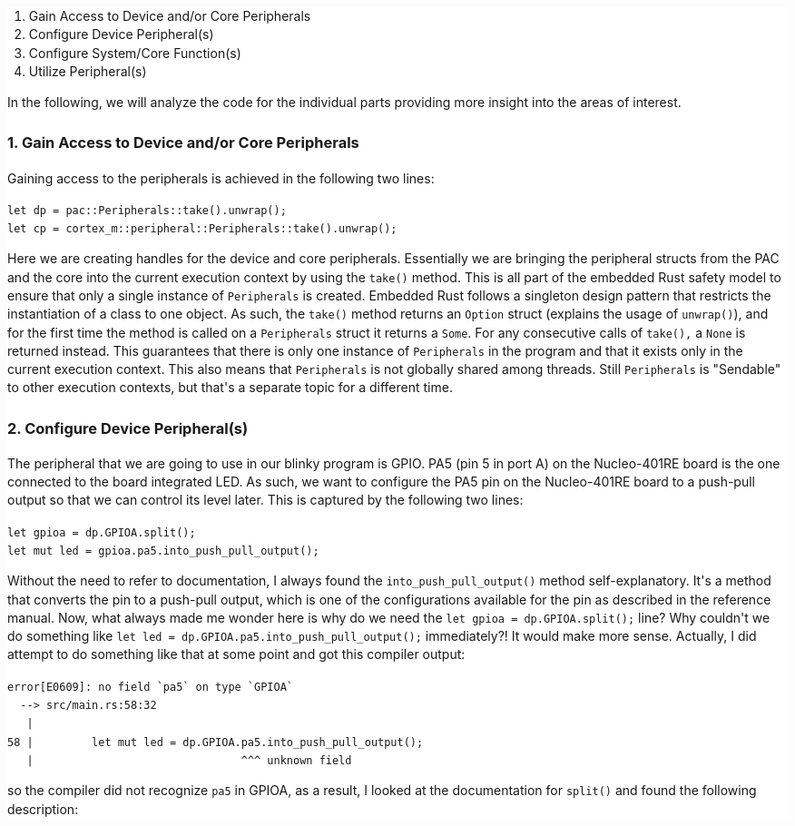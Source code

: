 1. Gain Access to Device and/or Core Peripherals
2. Configure Device Peripheral(s)
3. Configure System/Core Function(s)
4. Utilize Peripheral(s)

In the following, we will analyze the code for the individual parts providing more insight into the areas of interest.

### 1. Gain Access to Device and/or Core Peripherals
Gaining access to the peripherals is achieved in the following two lines:
```
let dp = pac::Peripherals::take().unwrap();
let cp = cortex_m::peripheral::Peripherals::take().unwrap();
``` 
Here we are creating handles for the device and core peripherals. Essentially we are bringing the peripheral structs from the PAC and the core into the current execution context by using the `take()` method. This is all part of the embedded Rust safety model to ensure that only a single instance of `Peripherals` is created. Embedded Rust follows a singleton design pattern that restricts the instantiation of a class to one object. As such, the `take()` method returns an `Option` struct (explains the usage of `unwrap()`), and for the first time the method is called on a `Peripherals` struct it returns a `Some`. For any consecutive calls of `take(),` a `None` is returned instead. This guarantees that there is only one instance of `Peripherals` in the program and that it exists only in the current execution context. This also means that `Peripherals` is not globally shared among threads. Still `Peripherals` is "Sendable" to other execution contexts, but that's a separate topic for a different time.

### 2. Configure Device Peripheral(s)

The peripheral that we are going to use in our blinky program is GPIO. PA5 (pin 5 in port A) on the Nucleo-401RE board is the one connected to the board integrated LED. As such, we want to configure the PA5 pin on the Nucleo-401RE board to a push-pull output so that we can control its level later. This is captured by the following two lines:

```
let gpioa = dp.GPIOA.split();
let mut led = gpioa.pa5.into_push_pull_output();
```
Without the need to refer to documentation, I always found the `into_push_pull_output()` method self-explanatory. It's a method that converts the pin to a push-pull output, which is one of the configurations available for the pin as described in the reference manual. Now, what always made me wonder here is why do we need the `let gpioa = dp.GPIOA.split();` line? Why couldn't we do something like `let led = dp.GPIOA.pa5.into_push_pull_output();` immediately?! It would make more sense. Actually, I did attempt to do something like that at some point and got this compiler output:

```
error[E0609]: no field `pa5` on type `GPIOA`
  --> src/main.rs:58:32
   |
58 |         let mut led = dp.GPIOA.pa5.into_push_pull_output();
   |                                ^^^ unknown field
``` 
so the compiler did not recognize `pa5` in GPIOA, as a result, I looked at the documentation for `split()` and found the following description:
